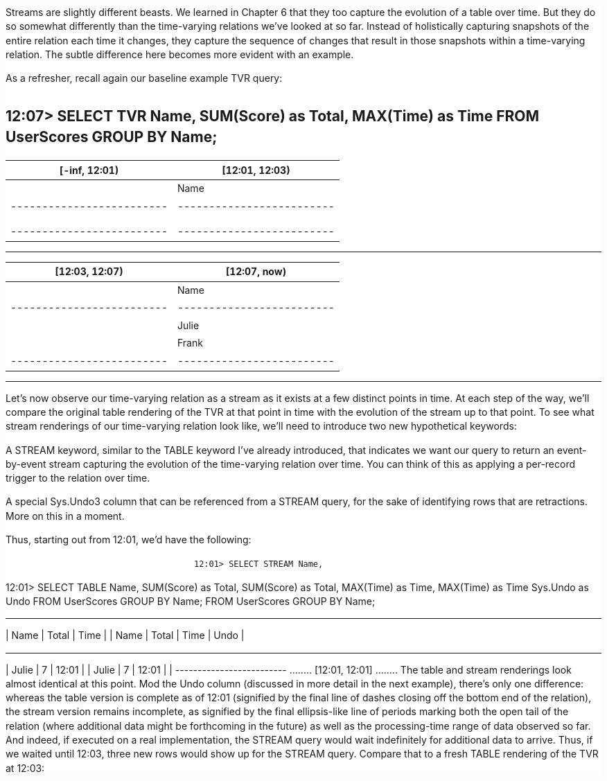 Streams are slightly different beasts. We learned in Chapter 6 that they too capture the evolution of a table over time. But they do so somewhat differently than the time-varying relations we’ve looked at so far. Instead of holistically capturing snapshots of the entire relation each time it changes, they capture the sequence of changes that result in those snapshots within a time-varying relation. The subtle difference here becomes more evident with an example.

As a refresher, recall again our baseline example TVR query:

12:07> SELECT TVR Name, SUM(Score) as Total, MAX(Time) as Time
       FROM UserScores GROUP BY Name;
---------------------------------------------------------
| [-inf, 12:01)             | [12:01, 12:03)            |
| ------------------------- | ------------------------- |
|                           | Name                      |
| ------------------------- | ------------------------- |
|                           |                           |
|                           |                           |
| ------------------------- | ------------------------- |
---------------------------------------------------------
| [12:03, 12:07)            | [12:07, now)              |
| ------------------------- | ------------------------- |
|                           | Name                      |
| ------------------------- | ------------------------- |
|                           | Julie                     |
|                           | Frank                     |
| ------------------------- | ------------------------- |
---------------------------------------------------------
Let’s now observe our time-varying relation as a stream as it exists at a few distinct points in time. At each step of the way, we’ll compare the original table rendering of the TVR at that point in time with the evolution of the stream up to that point. To see what stream renderings of our time-varying relation look like, we’ll need to introduce two new hypothetical keywords:

A STREAM keyword, similar to the TABLE keyword I’ve already introduced, that indicates we want our query to return an event-by-event stream capturing the evolution of the time-varying relation over time. You can think of this as applying a per-record trigger to the relation over time.

A special Sys.Undo3 column that can be referenced from a STREAM query, for the sake of identifying rows that are retractions. More on this in a moment.

Thus, starting out from 12:01, we’d have the following:

                                          12:01> SELECT STREAM Name, 
12:01> SELECT TABLE Name,                          SUM(Score) as Total,
         SUM(Score) as Total,                      MAX(Time) as Time,
         MAX(Time) as Time                         Sys.Undo as Undo
       FROM UserScores GROUP BY Name;            FROM UserScores GROUP BY Name;
-------------------------                 --------------------------------
| Name  | Total | Time  |                 | Name  | Total | Time  | Undo |
-------------------------                 --------------------------------
| Julie | 7     | 12:01 |                 | Julie | 7     | 12:01 |      |
-------------------------                 ........ [12:01, 12:01] ........
The table and stream renderings look almost identical at this point. Mod the Undo column (discussed in more detail in the next example), there’s only one difference: whereas the table version is complete as of 12:01 (signified by the final line of dashes closing off the bottom end of the relation), the stream version remains incomplete, as signified by the final ellipsis-like line of periods marking both the open tail of the relation (where additional data might be forthcoming in the future) as well as the processing-time range of data observed so far. And indeed, if executed on a real implementation, the STREAM query would wait indefinitely for additional data to arrive. Thus, if we waited until 12:03, three new rows would show up for the STREAM query. Compare that to a fresh TABLE rendering of the TVR at 12:03:
